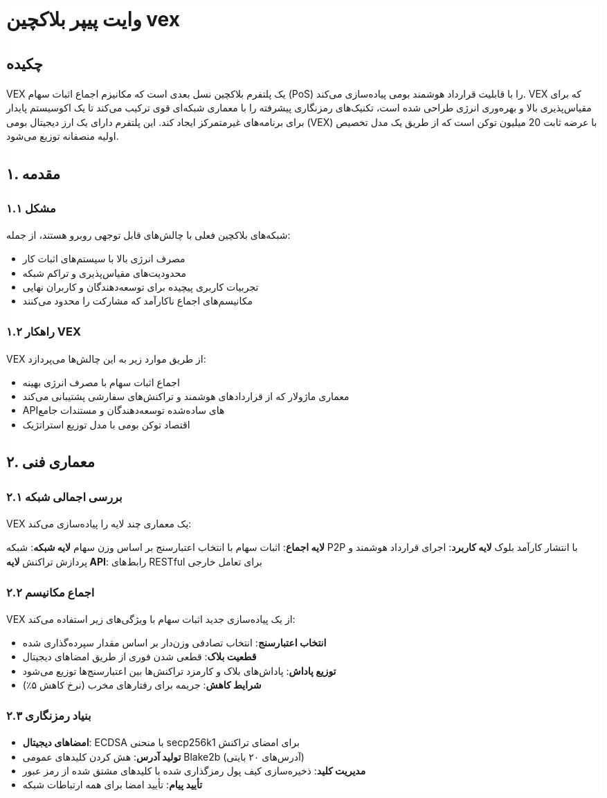 # وایت پیپر بلاکچین vex

## چکیده
VEX یک پلتفرم بلاکچین نسل بعدی است که مکانیزم اجماع اثبات سهام (PoS) را با قابلیت قرارداد هوشمند بومی پیاده‌سازی می‌کند. VEX که برای مقیاس‌پذیری بالا و بهره‌وری انرژی طراحی شده است، تکنیک‌های رمزنگاری پیشرفته را با معماری شبکه‌ای قوی ترکیب می‌کند تا یک اکوسیستم پایدار برای برنامه‌های غیرمتمرکز ایجاد کند. این پلتفرم دارای یک ارز دیجیتال بومی (VEX) با عرضه ثابت 20 میلیون توکن است که از طریق یک مدل تخصیص اولیه منصفانه توزیع می‌شود.

## ۱. مقدمه

### ۱.۱ مشکل
شبکه‌های بلاکچین فعلی با چالش‌های قابل توجهی روبرو هستند، از جمله:

- مصرف انرژی بالا با سیستم‌های اثبات کار
- محدودیت‌های مقیاس‌پذیری و تراکم شبکه
- تجربیات کاربری پیچیده برای توسعه‌دهندگان و کاربران نهایی
- مکانیسم‌های اجماع ناکارآمد که مشارکت را محدود می‌کنند

### ۱.۲ راهکار VEX
VEX از طریق موارد زیر به این چالش‌ها می‌پردازد:
- اجماع اثبات سهام با مصرف انرژی بهینه
- معماری ماژولار که از قراردادهای هوشمند و تراکنش‌های سفارشی پشتیبانی می‌کند
- APIهای ساده‌شده توسعه‌دهندگان و مستندات جامع
- اقتصاد توکن بومی با مدل توزیع استراتژیک

## ۲. معماری فنی

### ۲.۱ بررسی اجمالی شبکه
VEX یک معماری چند لایه را پیاده‌سازی می‌کند:

**لایه اجماع**: اثبات سهام با انتخاب اعتبارسنج بر اساس وزن سهام
**لایه شبکه**: شبکه P2P با انتشار کارآمد بلوک
**لایه کاربرد**: اجرای قرارداد هوشمند و پردازش تراکنش
**لایه API**: رابط‌های RESTful برای تعامل خارجی

### ۲.۲ اجماع مکانیسم
VEX از یک پیاده‌سازی جدید اثبات سهام با ویژگی‌های زیر استفاده می‌کند:

- **انتخاب اعتبارسنج**: انتخاب تصادفی وزن‌دار بر اساس مقدار سپرده‌گذاری شده
- **قطعیت بلاک**: قطعی شدن فوری از طریق امضاهای دیجیتال
- **توزیع پاداش**: پاداش‌های بلاک و کارمزد تراکنش‌ها بین اعتبارسنج‌ها توزیع می‌شود
- **شرایط کاهش**: جریمه برای رفتارهای مخرب (نرخ کاهش ۵٪)

### ۲.۳ بنیاد رمزنگاری
- **امضاهای دیجیتال**: ECDSA با منحنی secp256k1 برای امضای تراکنش
- **تولید آدرس**: هش کردن کلیدهای عمومی Blake2b (آدرس‌های ۲۰ بایتی)
- **مدیریت کلید**: ذخیره‌سازی کیف پول رمزگذاری شده با کلیدهای مشتق شده از رمز عبور
- **تأیید پیام**: تأیید امضا برای همه ارتباطات شبکه
